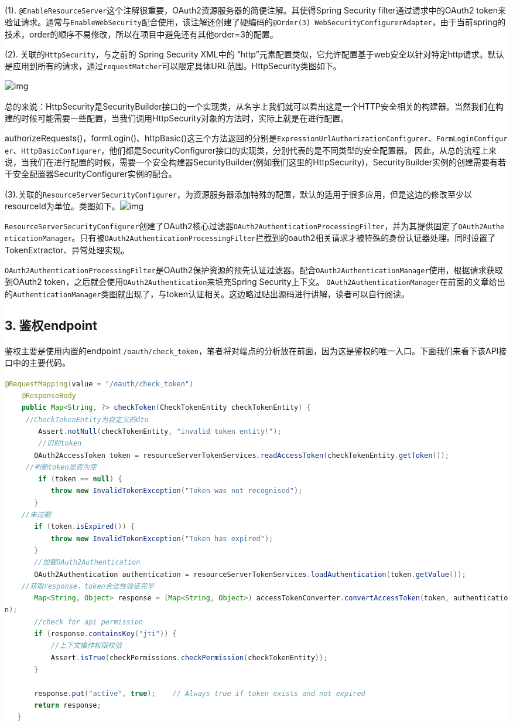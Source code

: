 (1). `@EnableResourceServer`这个注解很重要，OAuth2资源服务器的简便注解。其使得Spring Security filter通过请求中的OAuth2 token来验证请求。通常与`EnableWebSecurity`配合使用，该注解还创建了硬编码的`@Order(3) WebSecurityConfigurerAdapter`，由于当前spring的技术，order的顺序不易修改，所以在项目中避免还有其他order=3的配置。

(2). 关联的`HttpSecurity`，与之前的 Spring Security XML中的 “http”元素配置类似，它允许配置基于web安全以针对特定http请求。默认是应用到所有的请求，通过`requestMatcher`可以限定具体URL范围。HttpSecurity类图如下。

![img](https://images2017.cnblogs.com/blog/926638/201710/926638-20171030160614636-1969534315.png)

总的来说：HttpSecurity是SecurityBuilder接口的一个实现类，从名字上我们就可以看出这是一个HTTP安全相关的构建器。当然我们在构建的时候可能需要一些配置，当我们调用HttpSecurity对象的方法时，实际上就是在进行配置。

authorizeRequests()，formLogin()、httpBasic()这三个方法返回的分别是`ExpressionUrlAuthorizationConfigurer`、`FormLoginConfigurer`、`HttpBasicConfigurer`，他们都是SecurityConfigurer接口的实现类，分别代表的是不同类型的安全配置器。
因此，从总的流程上来说，当我们在进行配置的时候，需要一个安全构建器SecurityBuilder(例如我们这里的HttpSecurity)，SecurityBuilder实例的创建需要有若干安全配置器SecurityConfigurer实例的配合。

(3).关联的`ResourceServerSecurityConfigurer`，为资源服务器添加特殊的配置，默认的适用于很多应用，但是这边的修改至少以resourceId为单位。类图如下。![img](https://images2017.cnblogs.com/blog/926638/201710/926638-20171030160626621-1014527956.png)

`ResourceServerSecurityConfigurer`创建了OAuth2核心过滤器`OAuth2AuthenticationProcessingFilter`，并为其提供固定了`OAuth2AuthenticationManager`。只有被`OAuth2AuthenticationProcessingFilter`拦截到的oauth2相关请求才被特殊的身份认证器处理。同时设置了TokenExtractor、异常处理实现。

`OAuth2AuthenticationProcessingFilter`是OAuth2保护资源的预先认证过滤器。配合`OAuth2AuthenticationManager`使用，根据请求获取到OAuth2 token，之后就会使用`OAuth2Authentication`来填充Spring Security上下文。
`OAuth2AuthenticationManager`在前面的文章给出的`AuthenticationManager`类图就出现了，与token认证相关。这边略过贴出源码进行讲解，读者可以自行阅读。

## 3. 鉴权endpoint

鉴权主要是使用内置的endpoint `/oauth/check_token`，笔者将对端点的分析放在前面，因为这是鉴权的唯一入口。下面我们来看下该API接口中的主要代码。

```java
@RequestMapping(value = "/oauth/check_token")
    @ResponseBody
    public Map<String, ?> checkToken(CheckTokenEntity checkTokenEntity) {
     //CheckTokenEntity为自定义的dto
        Assert.notNull(checkTokenEntity, "invalid token entity!");
        //识别token
       OAuth2AccessToken token = resourceServerTokenServices.readAccessToken(checkTokenEntity.getToken());
     //判断token是否为空
        if (token == null) {
           throw new InvalidTokenException("Token was not recognised");
       }
    //未过期
       if (token.isExpired()) {
           throw new InvalidTokenException("Token has expired");
       }
       //加载OAuth2Authentication
       OAuth2Authentication authentication = resourceServerTokenServices.loadAuthentication(token.getValue());
    //获取response，token合法性验证完毕
       Map<String, Object> response = (Map<String, Object>) accessTokenConverter.convertAccessToken(token, authentication);
       //check for api permission
       if (response.containsKey("jti")) {
           //上下文操作权限校验
           Assert.isTrue(checkPermissions.checkPermission(checkTokenEntity));
       }
       
       response.put("active", true);    // Always true if token exists and not expired
       return response;
   }
```
